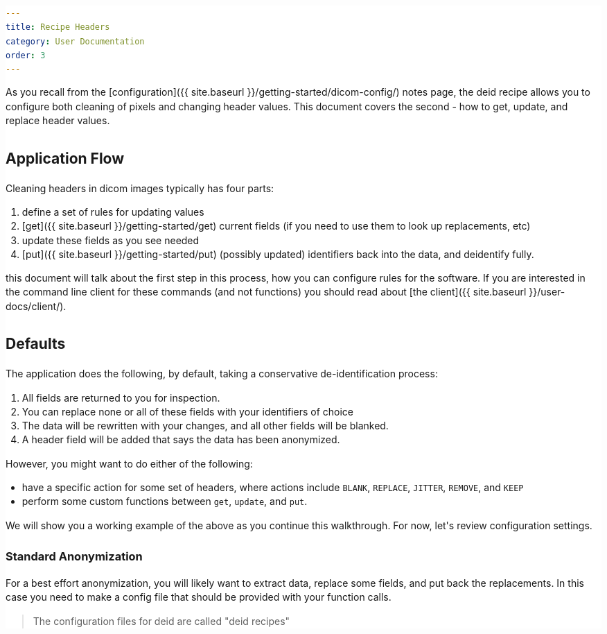 ```yaml
---
title: Recipe Headers
category: User Documentation
order: 3
---
```


As you recall from the [configuration]({{ site.baseurl }}/getting-started/dicom-config/) 
notes page, the deid recipe allows you to configure both cleaning of pixels 
and changing header values. This document covers the second - how to get, update,
and replace header values.

## Application Flow

Cleaning headers in dicom images typically has four parts:

 1. define a set of rules for updating values
 2. [get]({{ site.baseurl }}/getting-started/get) current fields (if you need to use them to look up replacements, etc)
 3. update these fields as you see needed
 4. [put]({{ site.baseurl }}/getting-started/put) (possibly updated) identifiers back into the data, and deidentify fully.

this document will talk about the first step in this process, 
how you can configure rules for the software. If you are interested in the command 
line client for these commands (and not functions) you should read about 
[the client]({{ site.baseurl }}/user-docs/client/).

## Defaults

The application does the following, by default, taking a conservative de-identification process:

 1. All fields are returned to you for inspection.
 2. You can replace none or all of these fields with your identifiers of choice
 3. The data will be rewritten with your changes, and all other fields will be blanked.
 4. A header field will be added that says the data has been anonymized.

However, you might want to do either of the following:

 - have a specific action for some set of headers, where actions include `BLANK`, `REPLACE`, `JITTER`, `REMOVE`, and `KEEP`
 - perform some custom functions between `get`, `update`, and `put`.

We will show you a working example of the above as you continue this walkthrough. For now, let's review configuration settings. 

### Standard Anonymization
For a best effort anonymization, you will likely want to extract data, replace some fields, 
and put back the replacements. In this case you need to make a config file that should be provided with your function calls. 

> The configuration files for deid are called "deid recipes"
 